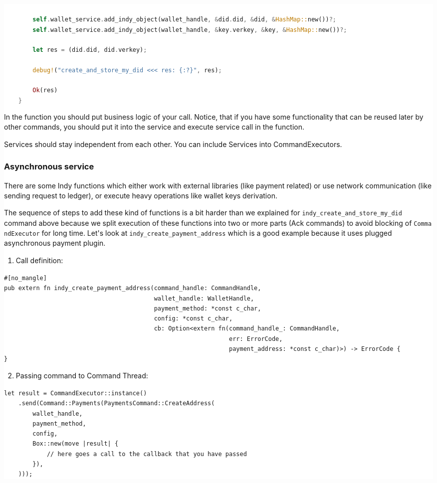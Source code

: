 ```rust

        self.wallet_service.add_indy_object(wallet_handle, &did.did, &did, &HashMap::new())?;
        self.wallet_service.add_indy_object(wallet_handle, &key.verkey, &key, &HashMap::new())?;

        let res = (did.did, did.verkey);

        debug!("create_and_store_my_did <<< res: {:?}", res);

        Ok(res)
    }
```
In the function you should put business logic of your call.
Notice, that if you have some functionality that can be reused later by other commands, you should put it into the service and execute service call in the function.

Services should stay independent from each other. You can include Services into CommandExecutors.

### Asynchronous service

There are some Indy functions which either work with external libraries (like payment related) or use network communication (like sending request to ledger), or execute heavy operations like wallet keys derivation.

The sequence of steps to add these kind of functions is a bit harder than we explained for `indy_create_and_store_my_did` command above because we split execution of these functions into two or more parts (Ack commands) to avoid blocking of `CommandExecutor` for long time.
Let's look at `indy_create_payment_address` which is a good example because it uses plugged asynchronous payment plugin.


1) Call definition:
```
#[no_mangle]
pub extern fn indy_create_payment_address(command_handle: CommandHandle,
                                          wallet_handle: WalletHandle,
                                          payment_method: *const c_char,
                                          config: *const c_char,
                                          cb: Option<extern fn(command_handle_: CommandHandle,
                                                               err: ErrorCode,
                                                               payment_address: *const c_char)>) -> ErrorCode {
}
```

2) Passing command to Command Thread:
```    
let result = CommandExecutor::instance()
    .send(Command::Payments(PaymentsCommand::CreateAddress(
        wallet_handle,
        payment_method,
        config,
        Box::new(move |result| {
            // here goes a call to the callback that you have passed
        }),
    )));
```
